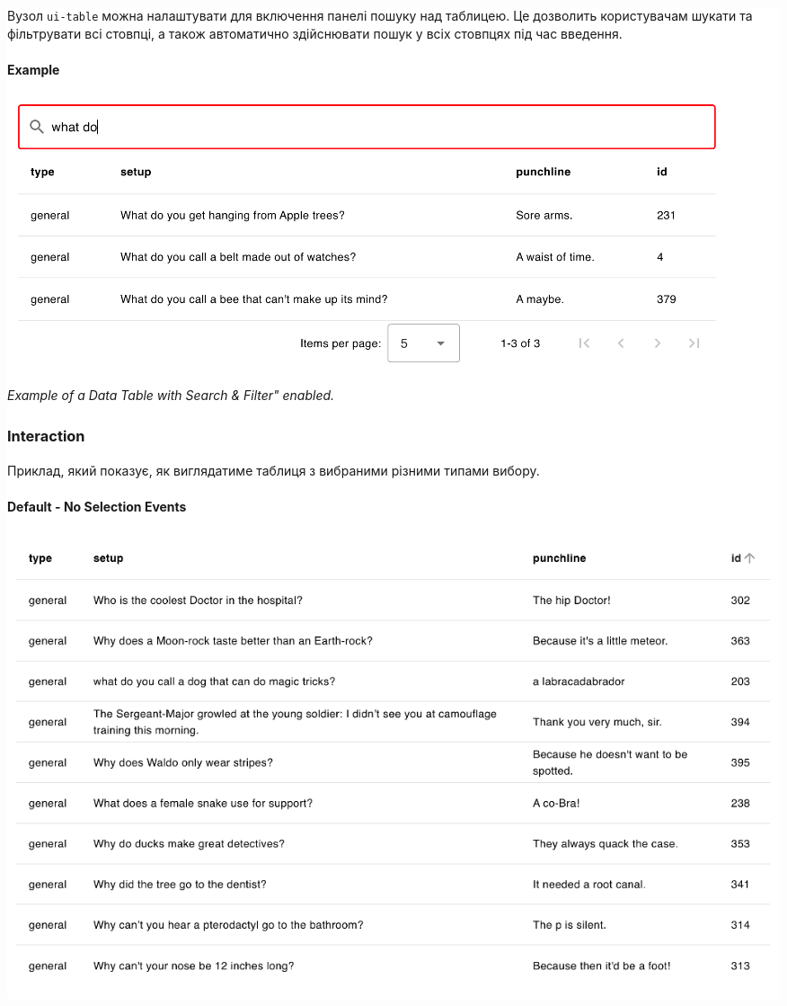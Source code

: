 Вузол `ui-table` можна налаштувати для включення панелі пошуку над таблицею. Це дозволить користувачам шукати та фільтрувати всі стовпці, а також автоматично здійснювати пошук у всіх стовпцях під час введення.

#### Example 

![Example of a Data Table with Search & Filter](meida/ui-table-search.png)

*Example of a Data Table with Search & Filter" enabled.*

### Interaction 

Приклад, який показує, як виглядатиме таблиця з вибраними різними типами вибору.

#### Default - No Selection Events 

![Example of a Data Table](meida/ui-table1.png)
